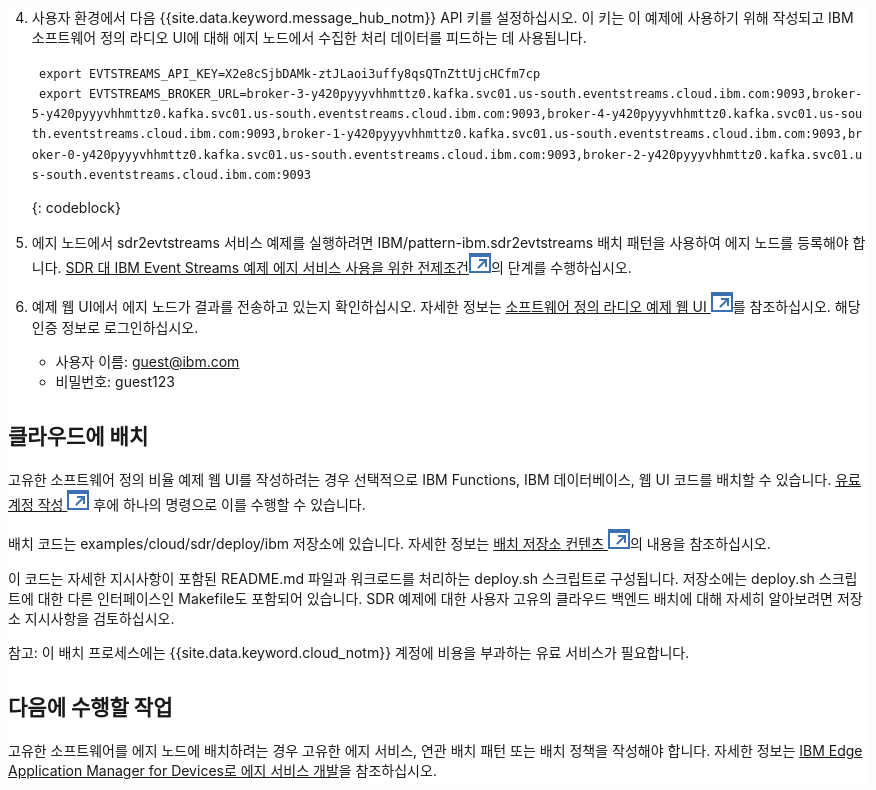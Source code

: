 4. 사용자 환경에서 다음 {{site.data.keyword.message_hub_notm}} API 키를 설정하십시오. 이 키는 이 예제에 사용하기 위해 작성되고 IBM 소프트웨어 정의 라디오 UI에 대해 에지 노드에서 수집한 처리 데이터를 피드하는 데 사용됩니다.

   ```
    export EVTSTREAMS_API_KEY=X2e8cSjbDAMk-ztJLaoi3uffy8qsQTnZttUjcHCfm7cp
    export EVTSTREAMS_BROKER_URL=broker-3-y420pyyyvhhmttz0.kafka.svc01.us-south.eventstreams.cloud.ibm.com:9093,broker-5-y420pyyyvhhmttz0.kafka.svc01.us-south.eventstreams.cloud.ibm.com:9093,broker-4-y420pyyyvhhmttz0.kafka.svc01.us-south.eventstreams.cloud.ibm.com:9093,broker-1-y420pyyyvhhmttz0.kafka.svc01.us-south.eventstreams.cloud.ibm.com:9093,broker-0-y420pyyyvhhmttz0.kafka.svc01.us-south.eventstreams.cloud.ibm.com:9093,broker-2-y420pyyyvhhmttz0.kafka.svc01.us-south.eventstreams.cloud.ibm.com:9093
   ```
   {: codeblock}

5. 에지 노드에서 sdr2evtstreams 서비스 예제를 실행하려면 IBM/pattern-ibm.sdr2evtstreams 배치 패턴을 사용하여 에지 노드를 등록해야 합니다. [SDR 대 IBM Event Streams 예제 에지 서비스 사용을 위한 전제조건![새 탭에서 열림](../../images/icons/launch-glyph.svg "새 탭에서 열림")](https://www.ibm.com/links?url=https%3A%2F%2Fgithub.com%2Fopen-horizon%2Fexamples%2Ftree%2Fmaster%2Fedge%2Fevtstreams%2Fsdr2evtstreams)의 단계를 수행하십시오.

6. 예제 웹 UI에서 에지 노드가 결과를 전송하고 있는지 확인하십시오. 자세한 정보는 [소프트웨어 정의 라디오 예제 웹 UI ![새 탭에서 열림](../../images/icons/launch-glyph.svg "새 탭에서 열림")](https://sdr-poc-sdr-poc-app-delightful-leopard.mybluemix.net)를 참조하십시오. 해당 인증 정보로 로그인하십시오.

   * 사용자 이름: guest@ibm.com
   * 비밀번호: guest123

## 클라우드에 배치

고유한 소프트웨어 정의 비율 예제 웹 UI를 작성하려는 경우 선택적으로 IBM Functions, IBM 데이터베이스, 웹 UI 코드를 배치할 수 있습니다. [유료 계정 작성 ![새 탭에서 열림](../../images/icons/launch-glyph.svg "새 탭에서 열림")](https://cloud.ibm.com/login) 후에 하나의 명령으로 이를 수행할 수 있습니다.

배치 코드는 examples/cloud/sdr/deploy/ibm 저장소에 있습니다. 자세한 정보는 [배치 저장소 컨텐츠 ![새 탭에서 열림](../../images/icons/launch-glyph.svg "새 탭에서 열림")](https://www.ibm.com/links?url=https%3A%2F%2Fgithub.com%2Fopen-horizon%2Fexamples%2Ftree%2Fmaster%2Fcloud%2Fsdr%2Fdeploy%2Fibm)의 내용을 참조하십시오. 

이 코드는 자세한 지시사항이 포함된 README.md 파일과 워크로드를 처리하는 deploy.sh 스크립트로 구성됩니다. 저장소에는 deploy.sh 스크립트에 대한 다른 인터페이스인 Makefile도 포함되어 있습니다. SDR 예제에 대한 사용자 고유의 클라우드 백엔드 배치에 대해 자세히 알아보려면 저장소 지시사항을 검토하십시오.

참고: 이 배치 프로세스에는 {{site.data.keyword.cloud_notm}} 계정에 비용을 부과하는 유료 서비스가 필요합니다.

## 다음에 수행할 작업

고유한 소프트웨어를 에지 노드에 배치하려는 경우 고유한 에지 서비스, 연관 배치 패턴 또는 배치 정책을 작성해야 합니다. 자세한 정보는 [IBM Edge Application Manager for Devices로 에지 서비스 개발](../developing/developing.md)을 참조하십시오.
